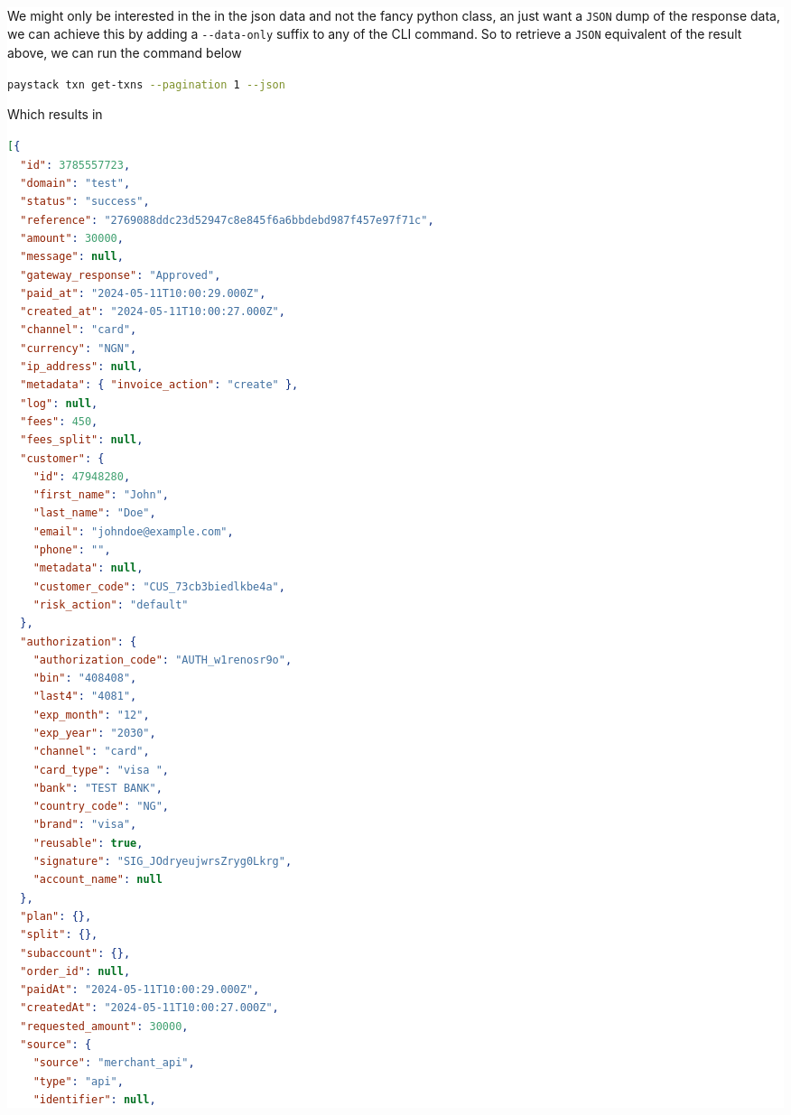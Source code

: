 We might only be interested in the in the json data and not the fancy python
class, an just want a `JSON` dump of the response data, we can achieve this by
adding a `--data-only` suffix to any of the CLI command. So to retrieve a `JSON`
equivalent of the result above, we can run the command below

```bash
paystack txn get-txns --pagination 1 --json
```

Which results in

```json
[{
  "id": 3785557723,
  "domain": "test",
  "status": "success",
  "reference": "2769088ddc23d52947c8e845f6a6bbdebd987f457e97f71c",
  "amount": 30000,
  "message": null,
  "gateway_response": "Approved",
  "paid_at": "2024-05-11T10:00:29.000Z",
  "created_at": "2024-05-11T10:00:27.000Z",
  "channel": "card",
  "currency": "NGN",
  "ip_address": null,
  "metadata": { "invoice_action": "create" },
  "log": null,
  "fees": 450,
  "fees_split": null,
  "customer": {
    "id": 47948280,
    "first_name": "John",
    "last_name": "Doe",
    "email": "johndoe@example.com",
    "phone": "",
    "metadata": null,
    "customer_code": "CUS_73cb3biedlkbe4a",
    "risk_action": "default"
  },
  "authorization": {
    "authorization_code": "AUTH_w1renosr9o",
    "bin": "408408",
    "last4": "4081",
    "exp_month": "12",
    "exp_year": "2030",
    "channel": "card",
    "card_type": "visa ",
    "bank": "TEST BANK",
    "country_code": "NG",
    "brand": "visa",
    "reusable": true,
    "signature": "SIG_JOdryeujwrsZryg0Lkrg",
    "account_name": null
  },
  "plan": {},
  "split": {},
  "subaccount": {},
  "order_id": null,
  "paidAt": "2024-05-11T10:00:29.000Z",
  "createdAt": "2024-05-11T10:00:27.000Z",
  "requested_amount": 30000,
  "source": {
    "source": "merchant_api",
    "type": "api",
    "identifier": null,
```